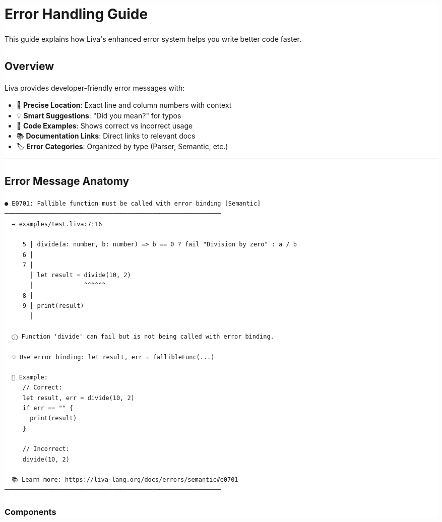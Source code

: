 # Error Handling Guide

This guide explains how Liva's enhanced error system helps you write better code faster.

## Overview

Liva provides developer-friendly error messages with:

- 🎯 **Precise Location**: Exact line and column numbers with context
- 💡 **Smart Suggestions**: "Did you mean?" for typos
- 📝 **Code Examples**: Shows correct vs incorrect usage
- 📚 **Documentation Links**: Direct links to relevant docs
- 🏷️ **Error Categories**: Organized by type (Parser, Semantic, etc.)

---

## Error Message Anatomy

```
● E0701: Fallible function must be called with error binding [Semantic]
────────────────────────────────────────────────────────────
  → examples/test.liva:7:16

     5 │ divide(a: number, b: number) => b == 0 ? fail "Division by zero" : a / b
     6 │ 
     7 │
       │ let result = divide(10, 2)
       │              ^^^^^^
     8 │   
     9 │ print(result)
       │

  ⓘ Function 'divide' can fail but is not being called with error binding.

  💡 Use error binding: let result, err = fallibleFunc(...)

  📝 Example:
     // Correct:
     let result, err = divide(10, 2)
     if err == "" {
       print(result)
     }
     
     // Incorrect:
     divide(10, 2)

  📚 Learn more: https://liva-lang.org/docs/errors/semantic#e0701
────────────────────────────────────────────────────────────
```

### Components
